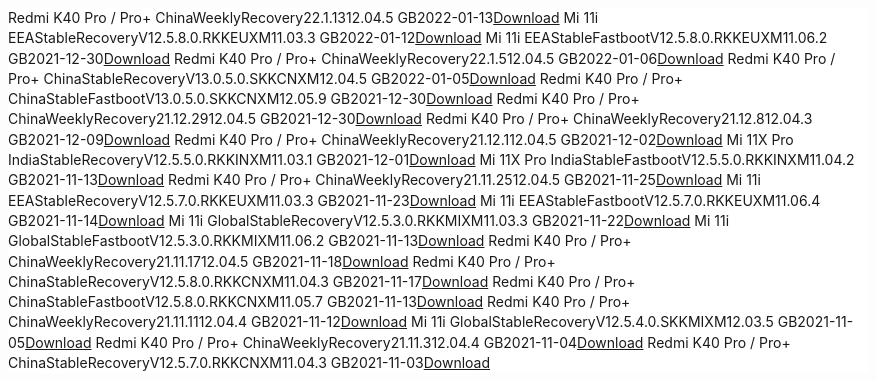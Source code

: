 <tr><td>Redmi K40 Pro / Pro+ China</td><td>Weekly</td><td>Recovery</td><td>22.1.13</td><td>12.0</td><td>4.5 GB</td><td>2022-01-13</td><td><a href="/miui/haydn/weekly/22.1.13/">Download</a></td></tr>
<tr><td>Mi 11i EEA</td><td>Stable</td><td>Recovery</td><td>V12.5.8.0.RKKEUXM</td><td>11.0</td><td>3.3 GB</td><td>2022-01-12</td><td><a href="/miui/haydn/stable/V12.5.8.0.RKKEUXM/">Download</a></td></tr>
<tr><td>Mi 11i EEA</td><td>Stable</td><td>Fastboot</td><td>V12.5.8.0.RKKEUXM</td><td>11.0</td><td>6.2 GB</td><td>2021-12-30</td><td><a href="/miui/haydn/stable/V12.5.8.0.RKKEUXM/">Download</a></td></tr>
<tr><td>Redmi K40 Pro / Pro+ China</td><td>Weekly</td><td>Recovery</td><td>22.1.5</td><td>12.0</td><td>4.5 GB</td><td>2022-01-06</td><td><a href="/miui/haydn/weekly/22.1.5/">Download</a></td></tr>
<tr><td>Redmi K40 Pro / Pro+ China</td><td>Stable</td><td>Recovery</td><td>V13.0.5.0.SKKCNXM</td><td>12.0</td><td>4.5 GB</td><td>2022-01-05</td><td><a href="/miui/haydn/stable/V13.0.5.0.SKKCNXM/">Download</a></td></tr>
<tr><td>Redmi K40 Pro / Pro+ China</td><td>Stable</td><td>Fastboot</td><td>V13.0.5.0.SKKCNXM</td><td>12.0</td><td>5.9 GB</td><td>2021-12-30</td><td><a href="/miui/haydn/stable/V13.0.5.0.SKKCNXM/">Download</a></td></tr>
<tr><td>Redmi K40 Pro / Pro+ China</td><td>Weekly</td><td>Recovery</td><td>21.12.29</td><td>12.0</td><td>4.5 GB</td><td>2021-12-30</td><td><a href="/miui/haydn/weekly/21.12.29/">Download</a></td></tr>
<tr><td>Redmi K40 Pro / Pro+ China</td><td>Weekly</td><td>Recovery</td><td>21.12.8</td><td>12.0</td><td>4.3 GB</td><td>2021-12-09</td><td><a href="/miui/haydn/weekly/21.12.8/">Download</a></td></tr>
<tr><td>Redmi K40 Pro / Pro+ China</td><td>Weekly</td><td>Recovery</td><td>21.12.1</td><td>12.0</td><td>4.5 GB</td><td>2021-12-02</td><td><a href="/miui/haydn/weekly/21.12.1/">Download</a></td></tr>
<tr><td>Mi 11X Pro India</td><td>Stable</td><td>Recovery</td><td>V12.5.5.0.RKKINXM</td><td>11.0</td><td>3.1 GB</td><td>2021-12-01</td><td><a href="/miui/haydn/stable/V12.5.5.0.RKKINXM/">Download</a></td></tr>
<tr><td>Mi 11X Pro India</td><td>Stable</td><td>Fastboot</td><td>V12.5.5.0.RKKINXM</td><td>11.0</td><td>4.2 GB</td><td>2021-11-13</td><td><a href="/miui/haydn/stable/V12.5.5.0.RKKINXM/">Download</a></td></tr>
<tr><td>Redmi K40 Pro / Pro+ China</td><td>Weekly</td><td>Recovery</td><td>21.11.25</td><td>12.0</td><td>4.5 GB</td><td>2021-11-25</td><td><a href="/miui/haydn/weekly/21.11.25/">Download</a></td></tr>
<tr><td>Mi 11i EEA</td><td>Stable</td><td>Recovery</td><td>V12.5.7.0.RKKEUXM</td><td>11.0</td><td>3.3 GB</td><td>2021-11-23</td><td><a href="/miui/haydn/stable/V12.5.7.0.RKKEUXM/">Download</a></td></tr>
<tr><td>Mi 11i EEA</td><td>Stable</td><td>Fastboot</td><td>V12.5.7.0.RKKEUXM</td><td>11.0</td><td>6.4 GB</td><td>2021-11-14</td><td><a href="/miui/haydn/stable/V12.5.7.0.RKKEUXM/">Download</a></td></tr>
<tr><td>Mi 11i Global</td><td>Stable</td><td>Recovery</td><td>V12.5.3.0.RKKMIXM</td><td>11.0</td><td>3.3 GB</td><td>2021-11-22</td><td><a href="/miui/haydn/stable/V12.5.3.0.RKKMIXM/">Download</a></td></tr>
<tr><td>Mi 11i Global</td><td>Stable</td><td>Fastboot</td><td>V12.5.3.0.RKKMIXM</td><td>11.0</td><td>6.2 GB</td><td>2021-11-13</td><td><a href="/miui/haydn/stable/V12.5.3.0.RKKMIXM/">Download</a></td></tr>
<tr><td>Redmi K40 Pro / Pro+ China</td><td>Weekly</td><td>Recovery</td><td>21.11.17</td><td>12.0</td><td>4.5 GB</td><td>2021-11-18</td><td><a href="/miui/haydn/weekly/21.11.17/">Download</a></td></tr>
<tr><td>Redmi K40 Pro / Pro+ China</td><td>Stable</td><td>Recovery</td><td>V12.5.8.0.RKKCNXM</td><td>11.0</td><td>4.3 GB</td><td>2021-11-17</td><td><a href="/miui/haydn/stable/V12.5.8.0.RKKCNXM/">Download</a></td></tr>
<tr><td>Redmi K40 Pro / Pro+ China</td><td>Stable</td><td>Fastboot</td><td>V12.5.8.0.RKKCNXM</td><td>11.0</td><td>5.7 GB</td><td>2021-11-13</td><td><a href="/miui/haydn/stable/V12.5.8.0.RKKCNXM/">Download</a></td></tr>
<tr><td>Redmi K40 Pro / Pro+ China</td><td>Weekly</td><td>Recovery</td><td>21.11.11</td><td>12.0</td><td>4.4 GB</td><td>2021-11-12</td><td><a href="/miui/haydn/weekly/21.11.11/">Download</a></td></tr>
<tr><td>Mi 11i Global</td><td>Stable</td><td>Recovery</td><td>V12.5.4.0.SKKMIXM</td><td>12.0</td><td>3.5 GB</td><td>2021-11-05</td><td><a href="/miui/haydn/stable/V12.5.4.0.SKKMIXM/">Download</a></td></tr>
<tr><td>Redmi K40 Pro / Pro+ China</td><td>Weekly</td><td>Recovery</td><td>21.11.3</td><td>12.0</td><td>4.4 GB</td><td>2021-11-04</td><td><a href="/miui/haydn/weekly/21.11.3/">Download</a></td></tr>
<tr><td>Redmi K40 Pro / Pro+ China</td><td>Stable</td><td>Recovery</td><td>V12.5.7.0.RKKCNXM</td><td>11.0</td><td>4.3 GB</td><td>2021-11-03</td><td><a href="/miui/haydn/stable/V12.5.7.0.RKKCNXM/">Download</a></td></tr>